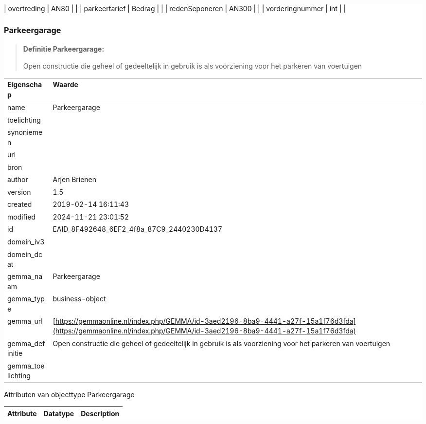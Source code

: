 | overtreding | AN80 |  |
| parkeertarief | Bedrag |  |
| redenSeponeren | AN300 |  |
| vorderingnummer | int |  |




### Parkeergarage
> **Definitie Parkeergarage:** 
>
> Open constructie die geheel of gedeeltelijk in gebruik is als voorziening voor het parkeren van voertuigen

| Eigenschap | Waarde |
| :--- | :------ |
| name | Parkeergarage |
| toelichting |  |
| synoniemen |  |
| uri |  |
| bron |  |
| author | Arjen Brienen |
| version | 1.5 |
| created | 2019-02-14 16:11:43 |
| modified | 2024-11-21 23:01:52 |
| id | EAID_8F492648_6EF2_4f8a_87C9_2440230D4137 |
| domein_iv3 |  |
| domein_dcat |  |
| gemma_naam | Parkeergarage |
| gemma_type | business-object |
| gemma_url | [https://gemmaonline.nl/index.php/GEMMA/id-3aed2196-8ba9-4441-a27f-15a1f76d3fda](https://gemmaonline.nl/index.php/GEMMA/id-3aed2196-8ba9-4441-a27f-15a1f76d3fda) |
| gemma_definitie | Open constructie die geheel of gedeeltelijk in gebruik is als voorziening voor het parkeren van voertuigen |
| gemma_toelichting |  |


Attributen van objecttype Parkeergarage

| Attribute | Datatype | Description |
| :--- | :--- | :--- |
